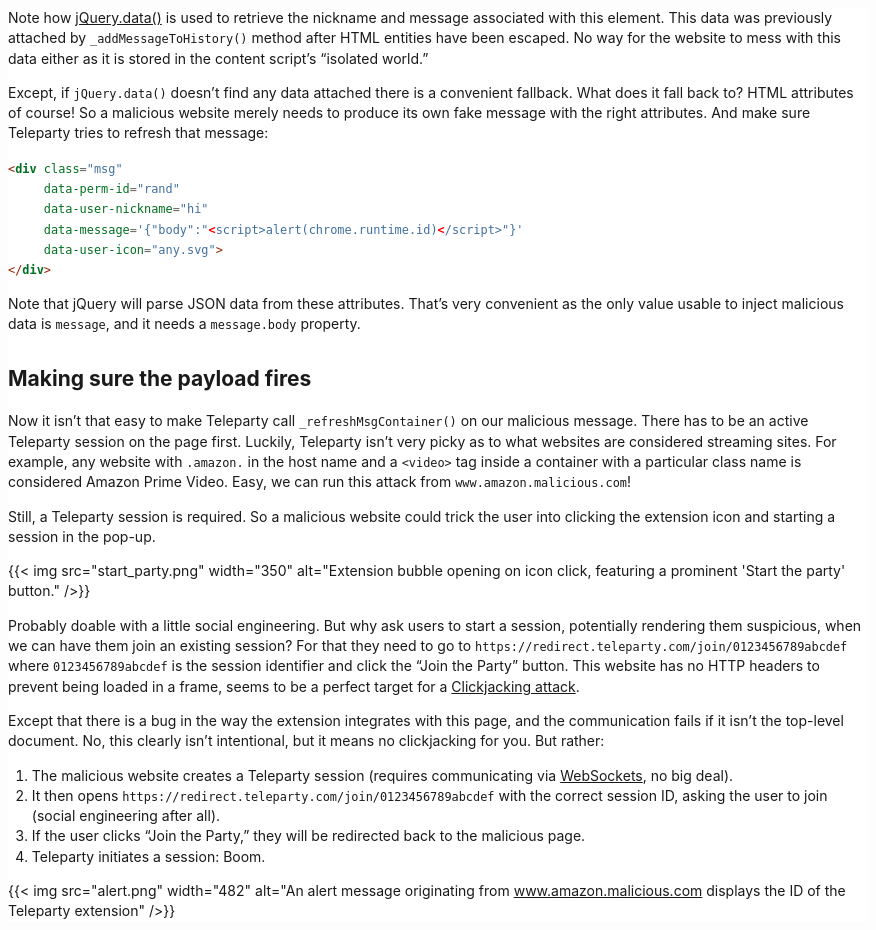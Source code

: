 Note how [jQuery.data()](https://api.jquery.com/data/) is used to retrieve the nickname and message associated with this element. This data was previously attached by `_addMessageToHistory()` method after HTML entities have been escaped. No way for the website to mess with this data either as it is stored in the content script’s “isolated world.”

Except, if `jQuery.data()` doesn’t find any data attached there is a convenient fallback. What does it fall back to? HTML attributes of course! So a malicious website merely needs to produce its own fake message with the right attributes. And make sure Teleparty tries to refresh that message:

```html
<div class="msg"
     data-perm-id="rand"
     data-user-nickname="hi"
     data-message='{"body":"<script>alert(chrome.runtime.id)</script>"}'
     data-user-icon="any.svg">
</div>
```

Note that jQuery will parse JSON data from these attributes. That’s very convenient as the only value usable to inject malicious data is `message`, and it needs a `message.body` property.

## Making sure the payload fires

Now it isn’t that easy to make Teleparty call `_refreshMsgContainer()` on our malicious message. There has to be an active Teleparty session on the page first. Luckily, Teleparty isn’t very picky as to what websites are considered streaming sites. For example, any website with `.amazon.` in the host name and a `<video>` tag inside a container with a particular class name is considered Amazon Prime Video. Easy, we can run this attack from `www.amazon.malicious.com`!

Still, a Teleparty session is required. So a malicious website could trick the user into clicking the extension icon and starting a session in the pop-up.

{{< img src="start_party.png" width="350" alt="Extension bubble opening on icon click, featuring a prominent 'Start the party' button." />}}

Probably doable with a little social engineering. But why ask users to start a session, potentially rendering them suspicious, when we can have them join an existing session? For that they need to go to `https://redirect.teleparty.com/join/0123456789abcdef` where `0123456789abcdef` is the session identifier and click the “Join the Party” button. This website has no HTTP headers to prevent being loaded in a frame, seems to be a perfect target for a [Clickjacking attack](https://en.wikipedia.org/wiki/Clickjacking).

Except that there is a bug in the way the extension integrates with this page, and the communication fails if it isn’t the top-level document. No, this clearly isn’t intentional, but it means no clickjacking for you. But rather:

1. The malicious website creates a Teleparty session (requires communicating via [WebSockets](https://developer.mozilla.org/en-US/docs/Web/API/WebSockets_API), no big deal).
2. It then opens `https://redirect.teleparty.com/join/0123456789abcdef` with the correct session ID, asking the user to join (social engineering after all).
3. If the user clicks “Join the Party,” they will be redirected back to the malicious page.
4. Teleparty initiates a session: Boom.

{{< img src="alert.png" width="482" alt="An alert message originating from www.amazon.malicious.com displays the ID of the Teleparty extension" />}}

